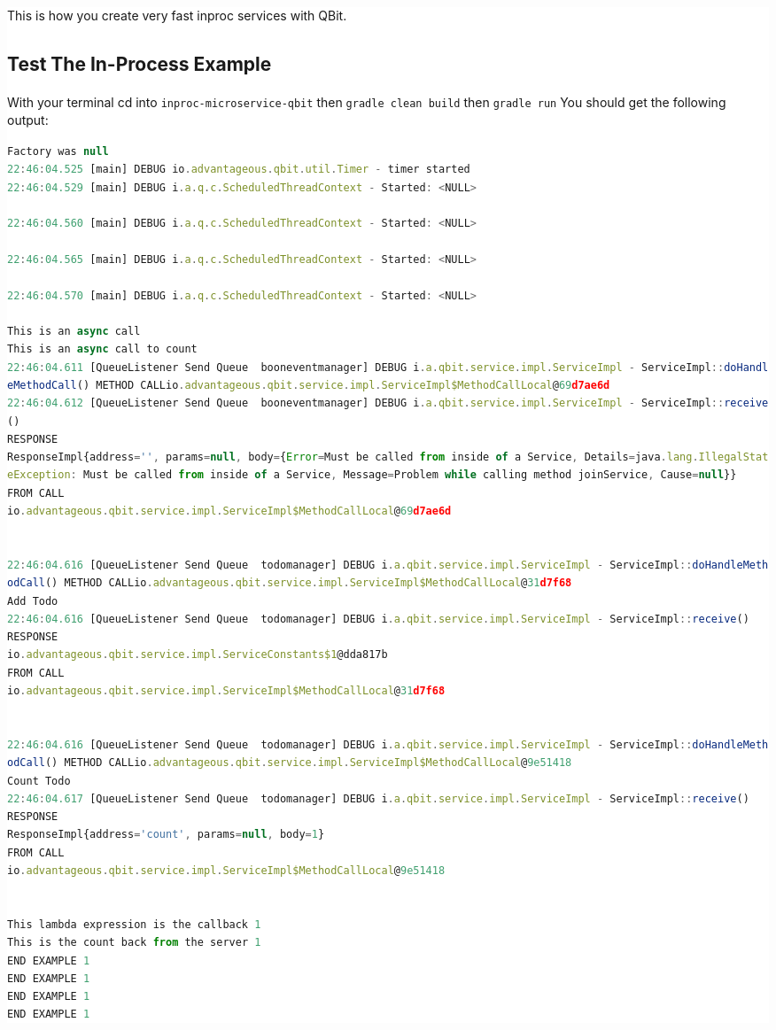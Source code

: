 This is how you create very fast inproc services with QBit.

## Test The In-Process Example

With your terminal cd into `inproc-microservice-qbit` then
`gradle clean build` then
`gradle run`
You should get the following output:
```javascript
Factory was null
22:46:04.525 [main] DEBUG io.advantageous.qbit.util.Timer - timer started
22:46:04.529 [main] DEBUG i.a.q.c.ScheduledThreadContext - Started: <NULL>

22:46:04.560 [main] DEBUG i.a.q.c.ScheduledThreadContext - Started: <NULL>

22:46:04.565 [main] DEBUG i.a.q.c.ScheduledThreadContext - Started: <NULL>

22:46:04.570 [main] DEBUG i.a.q.c.ScheduledThreadContext - Started: <NULL>

This is an async call
This is an async call to count
22:46:04.611 [QueueListener Send Queue  booneventmanager] DEBUG i.a.qbit.service.impl.ServiceImpl - ServiceImpl::doHandleMethodCall() METHOD CALLio.advantageous.qbit.service.impl.ServiceImpl$MethodCallLocal@69d7ae6d
22:46:04.612 [QueueListener Send Queue  booneventmanager] DEBUG i.a.qbit.service.impl.ServiceImpl - ServiceImpl::receive()
RESPONSE
ResponseImpl{address='', params=null, body={Error=Must be called from inside of a Service, Details=java.lang.IllegalStateException: Must be called from inside of a Service, Message=Problem while calling method joinService, Cause=null}}
FROM CALL
io.advantageous.qbit.service.impl.ServiceImpl$MethodCallLocal@69d7ae6d


22:46:04.616 [QueueListener Send Queue  todomanager] DEBUG i.a.qbit.service.impl.ServiceImpl - ServiceImpl::doHandleMethodCall() METHOD CALLio.advantageous.qbit.service.impl.ServiceImpl$MethodCallLocal@31d7f68
Add Todo
22:46:04.616 [QueueListener Send Queue  todomanager] DEBUG i.a.qbit.service.impl.ServiceImpl - ServiceImpl::receive()
RESPONSE
io.advantageous.qbit.service.impl.ServiceConstants$1@dda817b
FROM CALL
io.advantageous.qbit.service.impl.ServiceImpl$MethodCallLocal@31d7f68


22:46:04.616 [QueueListener Send Queue  todomanager] DEBUG i.a.qbit.service.impl.ServiceImpl - ServiceImpl::doHandleMethodCall() METHOD CALLio.advantageous.qbit.service.impl.ServiceImpl$MethodCallLocal@9e51418
Count Todo
22:46:04.617 [QueueListener Send Queue  todomanager] DEBUG i.a.qbit.service.impl.ServiceImpl - ServiceImpl::receive()
RESPONSE
ResponseImpl{address='count', params=null, body=1}
FROM CALL
io.advantageous.qbit.service.impl.ServiceImpl$MethodCallLocal@9e51418


This lambda expression is the callback 1
This is the count back from the server 1
END EXAMPLE 1
END EXAMPLE 1
END EXAMPLE 1
END EXAMPLE 1
```